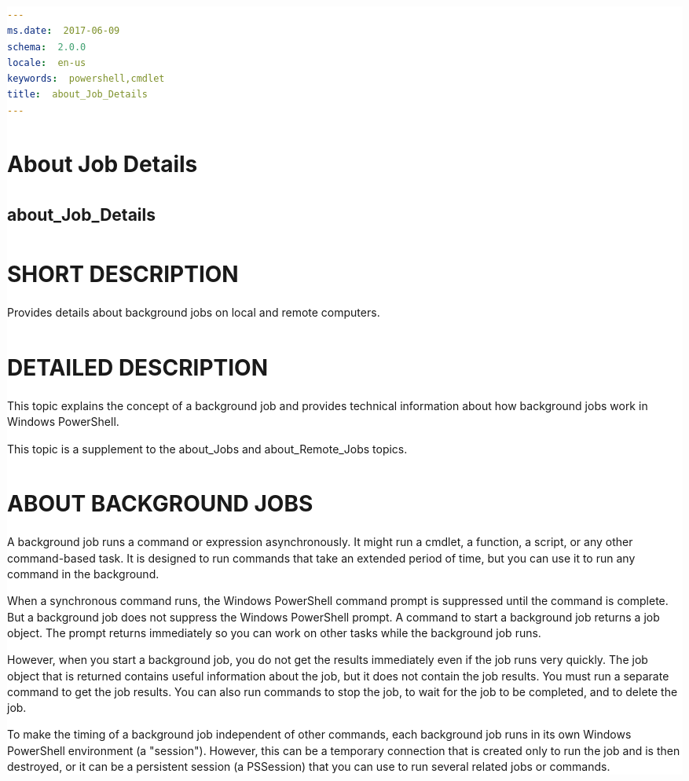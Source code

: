 ```yaml
---
ms.date:  2017-06-09
schema:  2.0.0
locale:  en-us
keywords:  powershell,cmdlet
title:  about_Job_Details
---
```


# About Job Details
## about_Job_Details



# SHORT DESCRIPTION

Provides details about background jobs on local and remote computers.

# DETAILED DESCRIPTION

This topic explains the concept of a background job and provides technical
information about how background jobs work in Windows PowerShell.

This topic is a supplement to the about_Jobs and about_Remote_Jobs topics.

# ABOUT BACKGROUND JOBS

A background job runs a command or expression asynchronously. It might run
a cmdlet, a function, a script, or any other command-based task. It is
designed to run commands that take an extended period of time, but you
can use it to run any command in the background.

When a synchronous command runs, the Windows PowerShell command prompt is
suppressed until the command is complete. But a background job does not
suppress the Windows PowerShell prompt. A command to start a background job
returns a job object. The prompt returns immediately so you can work on
other tasks while the background job runs.

However, when you start a background job, you do not get the results
immediately even if the job runs very quickly. The job object that is
returned contains useful information about the job, but it does not contain
the job results. You must run a separate command to get the job results.
You can also run commands to stop the job, to wait for the job to be
completed, and to delete the job.

To make the timing of a background job independent of other commands, each
background job runs in its own Windows PowerShell environment
(a "session"). However, this can be a temporary connection that is created
only to run the job and is then destroyed, or it can be a persistent
session (a PSSession) that you can use to run several related jobs or
commands.
